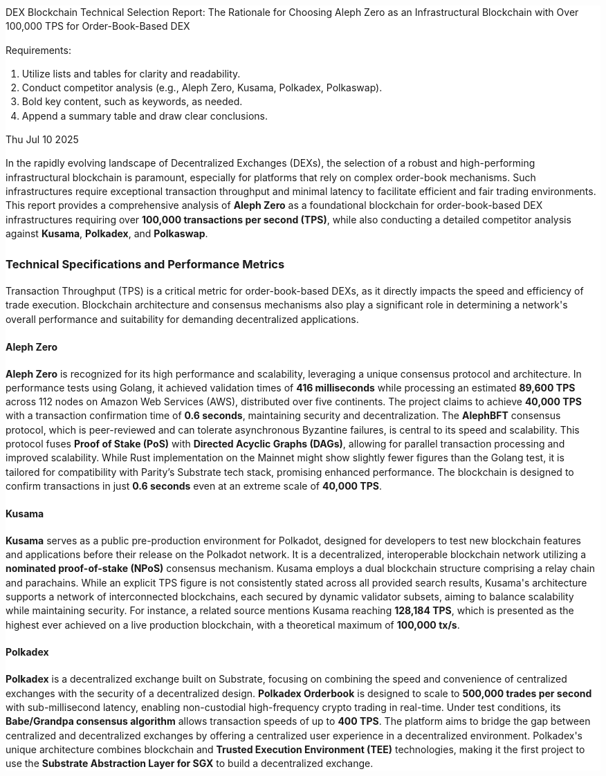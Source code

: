 DEX Blockchain Technical Selection Report: The Rationale for Choosing Aleph Zero as an Infrastructural Blockchain with Over 100,000 TPS for Order-Book-Based DEX 
 
 Requirements: 
 1. Utilize lists and tables for clarity and readability. 
 2. Conduct competitor analysis (e.g., Aleph Zero, Kusama, Polkadex, Polkaswap). 
 3. Bold key content, such as keywords, as needed. 
 4. Append a summary table and draw clear conclusions.

Thu Jul 10 2025

In the rapidly evolving landscape of Decentralized Exchanges (DEXs), the selection of a robust and high-performing infrastructural blockchain is paramount, especially for platforms that rely on complex order-book mechanisms. Such infrastructures require exceptional transaction throughput and minimal latency to facilitate efficient and fair trading environments. This report provides a comprehensive analysis of **Aleph Zero** as a foundational blockchain for order-book-based DEX infrastructures requiring over **100,000 transactions per second (TPS)**, while also conducting a detailed competitor analysis against **Kusama**, **Polkadex**, and **Polkaswap**.

### Technical Specifications and Performance Metrics

Transaction Throughput (TPS) is a critical metric for order-book-based DEXs, as it directly impacts the speed and efficiency of trade execution. Blockchain architecture and consensus mechanisms also play a significant role in determining a network's overall performance and suitability for demanding decentralized applications.

#### Aleph Zero
**Aleph Zero** is recognized for its high performance and scalability, leveraging a unique consensus protocol and architecture. In performance tests using Golang, it achieved validation times of **416 milliseconds** while processing an estimated **89,600 TPS** across 112 nodes on Amazon Web Services (AWS), distributed over five continents. The project claims to achieve **40,000 TPS** with a transaction confirmation time of **0.6 seconds**, maintaining security and decentralization. The **AlephBFT** consensus protocol, which is peer-reviewed and can tolerate asynchronous Byzantine failures, is central to its speed and scalability. This protocol fuses **Proof of Stake (PoS)** with **Directed Acyclic Graphs (DAGs)**, allowing for parallel transaction processing and improved scalability. While Rust implementation on the Mainnet might show slightly fewer figures than the Golang test, it is tailored for compatibility with Parity’s Substrate tech stack, promising enhanced performance. The blockchain is designed to confirm transactions in just **0.6 seconds** even at an extreme scale of **40,000 TPS**.

#### Kusama
**Kusama** serves as a public pre-production environment for Polkadot, designed for developers to test new blockchain features and applications before their release on the Polkadot network. It is a decentralized, interoperable blockchain network utilizing a **nominated proof-of-stake (NPoS)** consensus mechanism. Kusama employs a dual blockchain structure comprising a relay chain and parachains. While an explicit TPS figure is not consistently stated across all provided search results, Kusama's architecture supports a network of interconnected blockchains, each secured by dynamic validator subsets, aiming to balance scalability while maintaining security. For instance, a related source mentions Kusama reaching **128,184 TPS**, which is presented as the highest ever achieved on a live production blockchain, with a theoretical maximum of **100,000 tx/s**.

#### Polkadex
**Polkadex** is a decentralized exchange built on Substrate, focusing on combining the speed and convenience of centralized exchanges with the security of a decentralized design. **Polkadex Orderbook** is designed to scale to **500,000 trades per second** with sub-millisecond latency, enabling non-custodial high-frequency crypto trading in real-time. Under test conditions, its **Babe/Grandpa consensus algorithm** allows transaction speeds of up to **400 TPS**. The platform aims to bridge the gap between centralized and decentralized exchanges by offering a centralized user experience in a decentralized environment. Polkadex's unique architecture combines blockchain and **Trusted Execution Environment (TEE)** technologies, making it the first project to use the **Substrate Abstraction Layer for SGX** to build a decentralized exchange.
